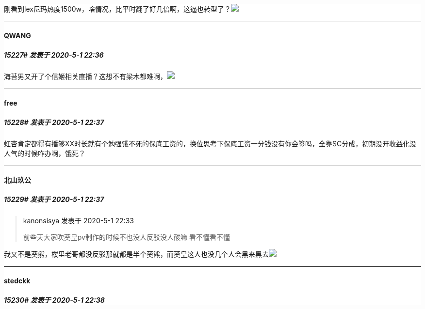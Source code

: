 


刚看到lex尼玛热度1500w，啥情况，比平时翻了好几倍啊，这逼也转型了？<img src="https://static.saraba1st.com/image/smiley/face2017/018.png" referrerpolicy="no-referrer">







-----

####  QWANG  
##### 15227#       发表于 2020-5-1 22:36




海苔男又开了个信姬相关直播？这想不有梁木都难啊，<img src="https://static.saraba1st.com/image/smiley/face2017/125.png" referrerpolicy="no-referrer">







-----

####  free  
##### 15228#       发表于 2020-5-1 22:37




虹杏肯定都得有播够XX时长就有个勉强饿不死的保底工资的，换位思考下保底工资一分钱没有你会签吗，全靠SC分成，初期没开收益化没人气的时候咋办啊，饿死？







-----

####  北山玖公  
##### 15229#       发表于 2020-5-1 22:37



<blockquote><a href="httphttps://bbs.saraba1st.com/2b/forum.php?mod=redirect&amp;goto=findpost&amp;pid=47273980&amp;ptid=1924531" target="_blank">kanonsisya 发表于 2020-5-1 22:33</a>

前些天大家吹葵皇pv制作的时候不也没人反驳没人酸嘛 看不懂看不懂</blockquote>
我又不是葵熊，楼里老哥都没反驳那就都是半个葵熊，而葵皇这人也没几个人会黑来黑去<img src="https://static.saraba1st.com/image/smiley/face2017/067.png" referrerpolicy="no-referrer">







-----

####  stedckk  
##### 15230#       发表于 2020-5-1 22:38
